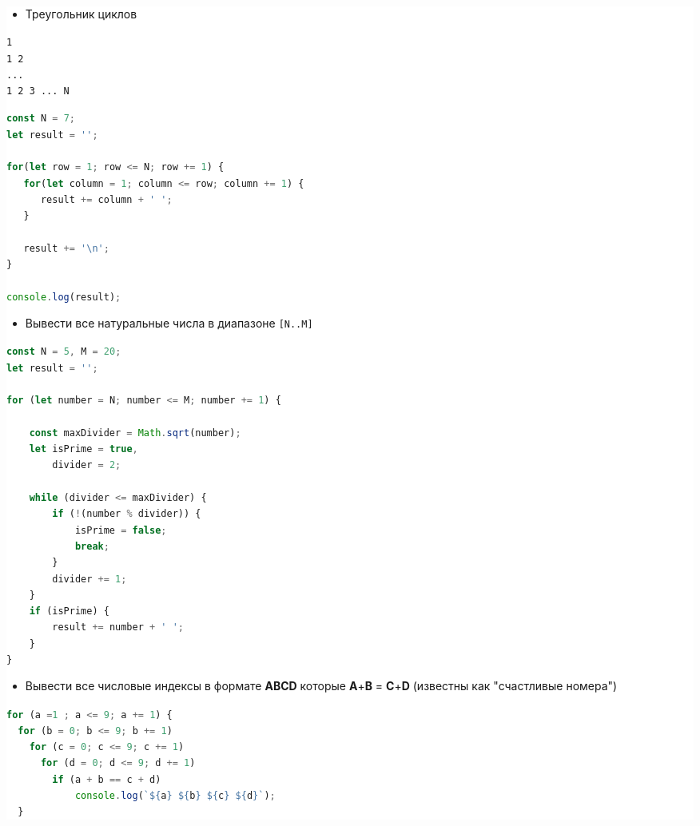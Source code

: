 - Треугольник циклов

```
1
1 2
...
1 2 3 ... N
```

```js
const N = 7;
let result = '';

for(let row = 1; row <= N; row += 1) {
   for(let column = 1; column <= row; column += 1) {
      result += column + ' ';
   }

   result += '\n';
}

console.log(result);
```
- Вывести все натуральные числа в диапазоне `[N..M]`

```js
const N = 5, M = 20;
let result = '';

for (let number = N; number <= M; number += 1) {

    const maxDivider = Math.sqrt(number);
    let isPrime = true,
        divider = 2;

    while (divider <= maxDivider) {
        if (!(number % divider)) {
            isPrime = false;
            break;
        }
        divider += 1;
    }
    if (isPrime) {
        result += number + ' ';
    }
}
```

- Вывести все числовые индексы в формате **ABCD** которые **A**+**B** = **C**+**D** (известны как "счастливые номера")

```js
for (a =1 ; a <= 9; a += 1) {
  for (b = 0; b <= 9; b += 1)
    for (c = 0; c <= 9; c += 1)
      for (d = 0; d <= 9; d += 1)
        if (a + b == c + d)
            console.log(`${a} ${b} ${c} ${d}`);
  }
```
